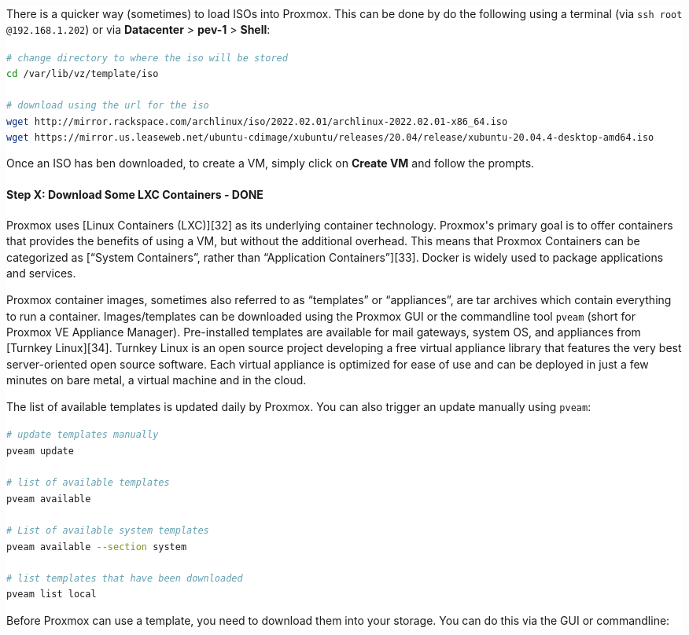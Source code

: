 There is a quicker way (sometimes) to load ISOs into Proxmox.
This can be done by do the following using a terminal (via `ssh root@192.168.1.202`)
or via **Datacenter** > **pev-1** > **Shell**:

```bash
# change directory to where the iso will be stored
cd /var/lib/vz/template/iso

# download using the url for the iso
wget http://mirror.rackspace.com/archlinux/iso/2022.02.01/archlinux-2022.02.01-x86_64.iso
wget https://mirror.us.leaseweb.net/ubuntu-cdimage/xubuntu/releases/20.04/release/xubuntu-20.04.4-desktop-amd64.iso
```

Once an ISO has ben downloaded, to create a VM,
simply click on **Create VM** and follow the prompts.

#### Step X: Download Some LXC Containers - DONE
Proxmox uses [Linux Containers (LXC)][32] as its underlying container technology.
Proxmox's primary goal is to offer containers that provides the benefits of using a VM,
but without the additional overhead.
This means that Proxmox Containers can be categorized as
[“System Containers”, rather than “Application Containers”][33].
Docker is widely used to package applications and services.

Proxmox container images, sometimes also referred to as “templates” or “appliances”,
are tar archives which contain everything to run a container.
Images/templates can be downloaded using the Proxmox GUI
or the commandline tool `pveam` (short for Proxmox VE Appliance Manager).
Pre-installed templates are available for mail gateways, system OS, and appliances from [Turnkey Linux][34].
Turnkey Linux is an open source project developing a free virtual appliance library that features the very best server-oriented open source software. Each virtual appliance is optimized for ease of use and can be deployed in just a few minutes on bare metal, a virtual machine and in the cloud.

The list of available templates is updated daily by Proxmox.
You can also trigger an update manually using `pveam`:

```bash
# update templates manually
pveam update

# list of available templates
pveam available

# List of available system templates
pveam available --section system

# list templates that have been downloaded
pveam list local
```

Before Proxmox can use a template, you need to download them into your storage.
You can do this via the GUI or commandline:

